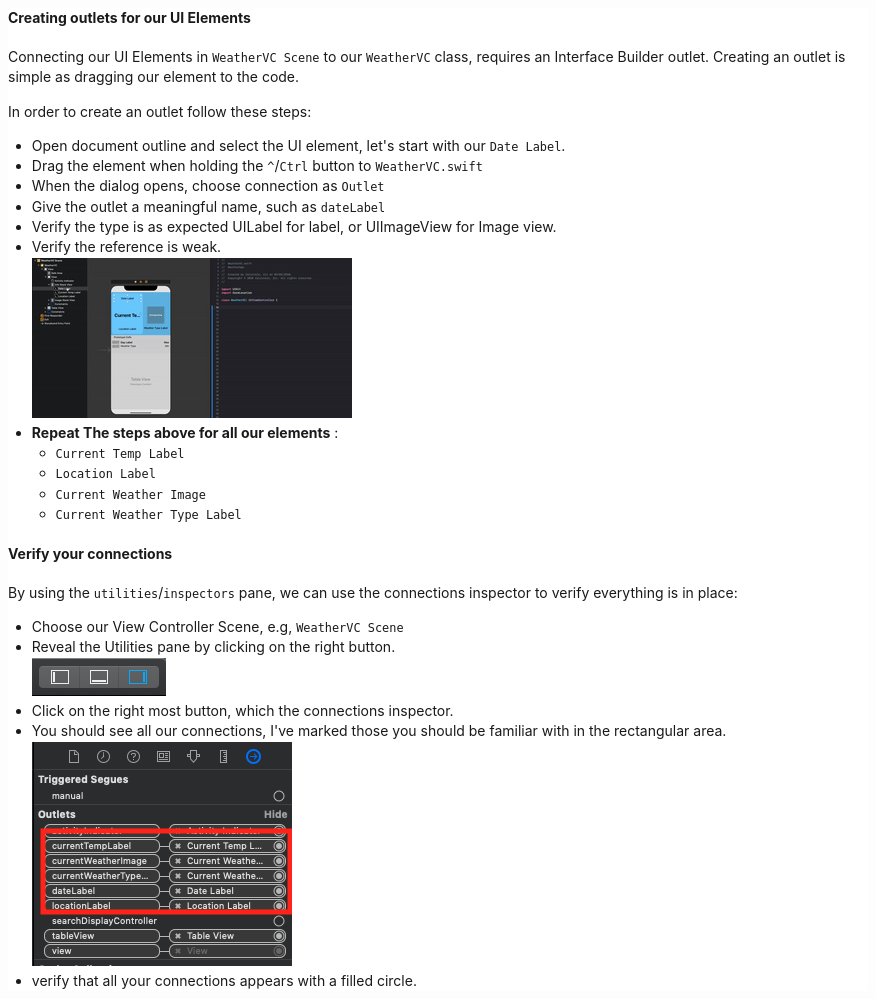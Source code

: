 #### Creating outlets for our UI Elements
Connecting our UI Elements in `WeatherVC Scene` to our `WeatherVC` class, requires an Interface Builder outlet.
Creating an outlet is simple as dragging our element to the code.

In order to create an outlet follow these steps:
* Open document outline and select the UI element, let's start with our `Date Label`.
* Drag the element when holding the `^`/`Ctrl` button to `WeatherVC.swift`
* When the dialog opens, choose connection as `Outlet`
* Give the outlet a meaningful name, such as `dateLabel`
* Verify the type is as expected UILabel for label, or UIImageView for Image view.
* Verify the reference is weak.  
![Outlet](./assets/CreatingOutlet.gif)
* **Repeat The steps above for all our elements** :
  * `Current Temp Label`
  * `Location Label`
  * `Current Weather Image`
  * `Current Weather Type Label`

#### Verify your connections
By using the `utilities`/`inspectors` pane, we can use the connections inspector to verify everything is in place:
* Choose our View Controller Scene, e.g, `WeatherVC Scene`   
* Reveal the Utilities pane by clicking on the right button.  
![UtilitiesPane](./assets/UtilitiesPane.png)
* Click on the right most button, which the connections inspector.
* You should see all our connections, I've marked those you should be familiar with in the rectangular area.
![ConnectionsInspector](./assets/ConnectionsInspector.png)
* verify that all your connections appears with a filled circle.  
